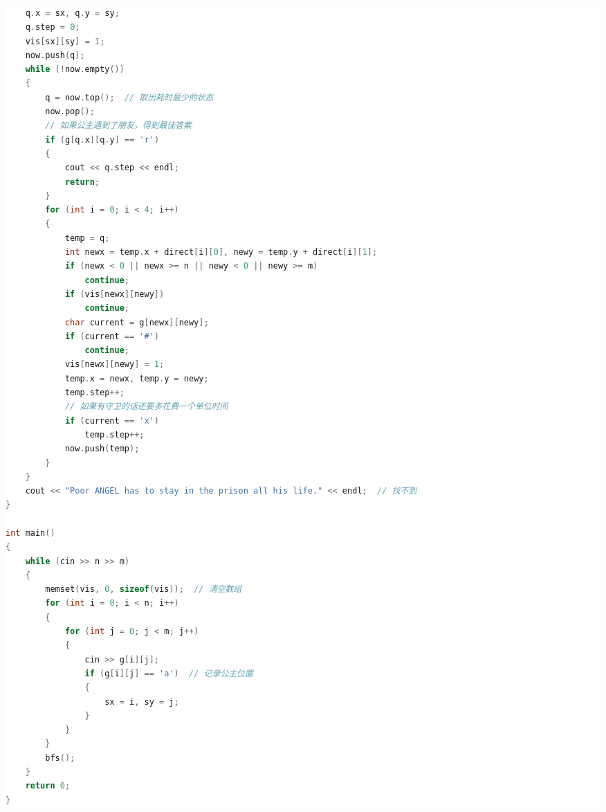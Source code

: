 ```c
    q.x = sx, q.y = sy;
    q.step = 0;
    vis[sx][sy] = 1;
    now.push(q);
    while (!now.empty())
    {
        q = now.top();  // 取出耗时最少的状态
        now.pop();
        // 如果公主遇到了朋友，得到最佳答案
        if (g[q.x][q.y] == 'r')
        {
            cout << q.step << endl;
            return;
        }
        for (int i = 0; i < 4; i++)
        {
            temp = q;
            int newx = temp.x + direct[i][0], newy = temp.y + direct[i][1];
            if (newx < 0 || newx >= n || newy < 0 || newy >= m)
                continue;
            if (vis[newx][newy])
                continue;
            char current = g[newx][newy];
            if (current == '#')
                continue;
            vis[newx][newy] = 1;
            temp.x = newx, temp.y = newy;
            temp.step++;
            // 如果有守卫的话还要多花费一个单位时间
            if (current == 'x')
                temp.step++;
            now.push(temp);
        }
    }
    cout << "Poor ANGEL has to stay in the prison all his life." << endl;  // 找不到
}

int main()
{
    while (cin >> n >> m)
    {
        memset(vis, 0, sizeof(vis));  // 清空数组
        for (int i = 0; i < n; i++)
        {
            for (int j = 0; j < m; j++)
            {
                cin >> g[i][j];
                if (g[i][j] == 'a')  // 记录公主位置
                {
                    sx = i, sy = j;
                }
            }
        }
        bfs();
    }
    return 0;
}

```
